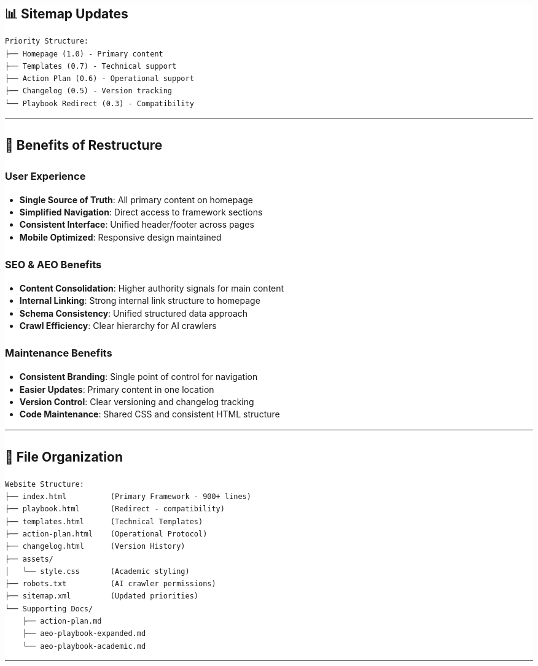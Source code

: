 
## 📊 **Sitemap Updates**

```xml
Priority Structure:
├── Homepage (1.0) - Primary content
├── Templates (0.7) - Technical support
├── Action Plan (0.6) - Operational support
├── Changelog (0.5) - Version tracking
└── Playbook Redirect (0.3) - Compatibility
```

---

## 🎯 **Benefits of Restructure**

### User Experience
- **Single Source of Truth**: All primary content on homepage
- **Simplified Navigation**: Direct access to framework sections
- **Consistent Interface**: Unified header/footer across pages
- **Mobile Optimized**: Responsive design maintained

### SEO & AEO Benefits
- **Content Consolidation**: Higher authority signals for main content
- **Internal Linking**: Strong internal link structure to homepage
- **Schema Consistency**: Unified structured data approach
- **Crawl Efficiency**: Clear hierarchy for AI crawlers

### Maintenance Benefits
- **Consistent Branding**: Single point of control for navigation
- **Easier Updates**: Primary content in one location
- **Version Control**: Clear versioning and changelog tracking
- **Code Maintenance**: Shared CSS and consistent HTML structure

---

## 📁 **File Organization**

```
Website Structure:
├── index.html          (Primary Framework - 900+ lines)
├── playbook.html       (Redirect - compatibility)
├── templates.html      (Technical Templates)
├── action-plan.html    (Operational Protocol)
├── changelog.html      (Version History)
├── assets/
│   └── style.css       (Academic styling)
├── robots.txt          (AI crawler permissions)
├── sitemap.xml         (Updated priorities)
└── Supporting Docs/
    ├── action-plan.md
    ├── aeo-playbook-expanded.md
    └── aeo-playbook-academic.md
```

---